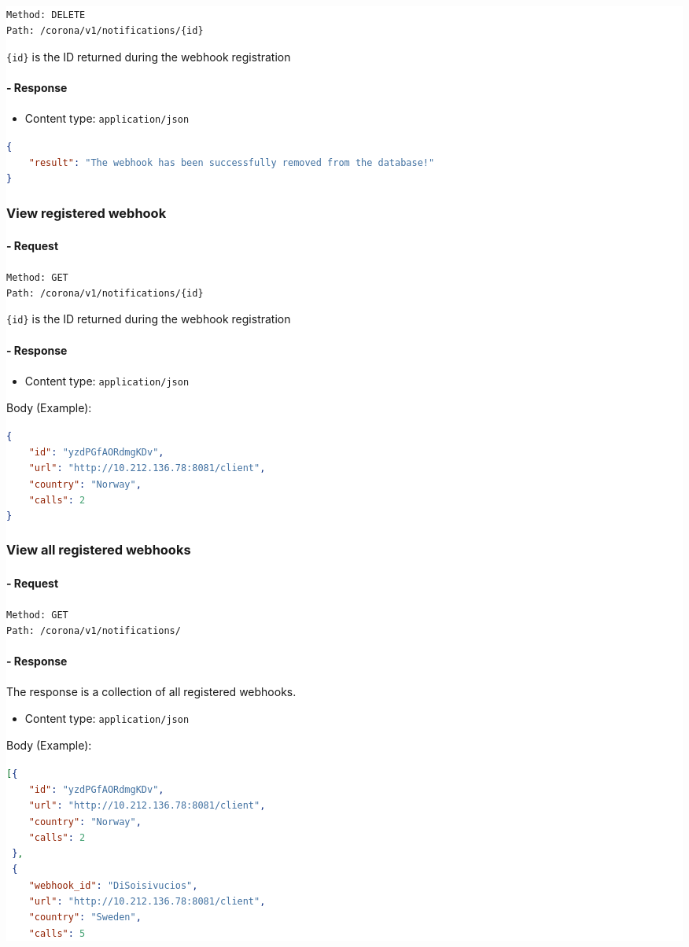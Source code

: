 ```
Method: DELETE
Path: /corona/v1/notifications/{id}
```

```{id}``` is the ID returned during the webhook registration

#### - Response
- Content type: ```application/json```  
```json
{
    "result": "The webhook has been successfully removed from the database!"
}
```


### View registered webhook

#### - Request

```
Method: GET
Path: /corona/v1/notifications/{id}
```

```{id}``` is the ID returned during the webhook registration

#### - Response
* Content type: `application/json`

Body (Example):
```json
{
    "id": "yzdPGfAORdmgKDv",
    "url": "http://10.212.136.78:8081/client",
    "country": "Norway",
    "calls": 2
}

```

### View all registered webhooks

#### - Request

```
Method: GET
Path: /corona/v1/notifications/
```

#### - Response

The response is a collection of all registered webhooks.

* Content type: `application/json`

Body (Example):
```json
[{
    "id": "yzdPGfAORdmgKDv",
    "url": "http://10.212.136.78:8081/client",
    "country": "Norway",
    "calls": 2
 },
 {
    "webhook_id": "DiSoisivucios",
    "url": "http://10.212.136.78:8081/client",
    "country": "Sweden",
    "calls": 5
```
